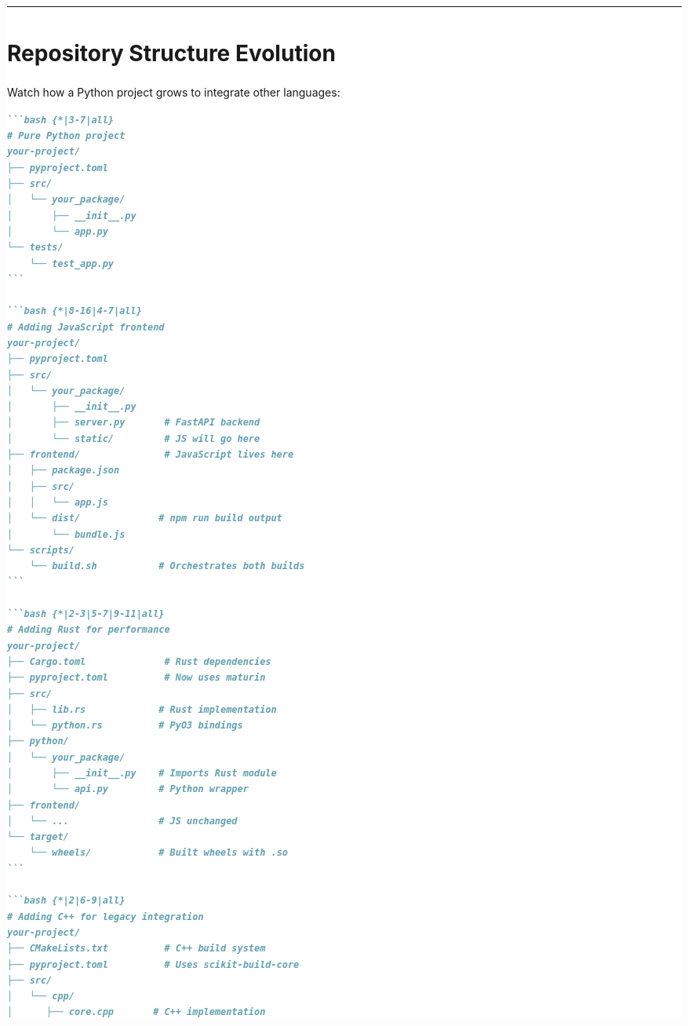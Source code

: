 
---

# Repository Structure Evolution

Watch how a Python project grows to integrate other languages:

````md magic-move {lines: true}
```bash {*|3-7|all}
# Pure Python project
your-project/
├── pyproject.toml
├── src/
│   └── your_package/
│       ├── __init__.py
│       └── app.py
└── tests/
    └── test_app.py
```

```bash {*|8-16|4-7|all}
# Adding JavaScript frontend
your-project/
├── pyproject.toml
├── src/
│   └── your_package/
│       ├── __init__.py
│       ├── server.py       # FastAPI backend
│       └── static/         # JS will go here
├── frontend/               # JavaScript lives here
│   ├── package.json
│   ├── src/
│   │   └── app.js
│   └── dist/              # npm run build output
│       └── bundle.js
└── scripts/
    └── build.sh           # Orchestrates both builds
```

```bash {*|2-3|5-7|9-11|all}
# Adding Rust for performance
your-project/
├── Cargo.toml              # Rust dependencies
├── pyproject.toml          # Now uses maturin
├── src/
│   ├── lib.rs             # Rust implementation
│   └── python.rs          # PyO3 bindings
├── python/
│   └── your_package/
│       ├── __init__.py    # Imports Rust module
│       └── api.py         # Python wrapper
├── frontend/
│   └── ...                # JS unchanged
└── target/
    └── wheels/            # Built wheels with .so
```

```bash {*|2|6-9|all}
# Adding C++ for legacy integration
your-project/
├── CMakeLists.txt          # C++ build system
├── pyproject.toml          # Uses scikit-build-core
├── src/
│   └── cpp/
│      ├── core.cpp       # C++ implementation
````